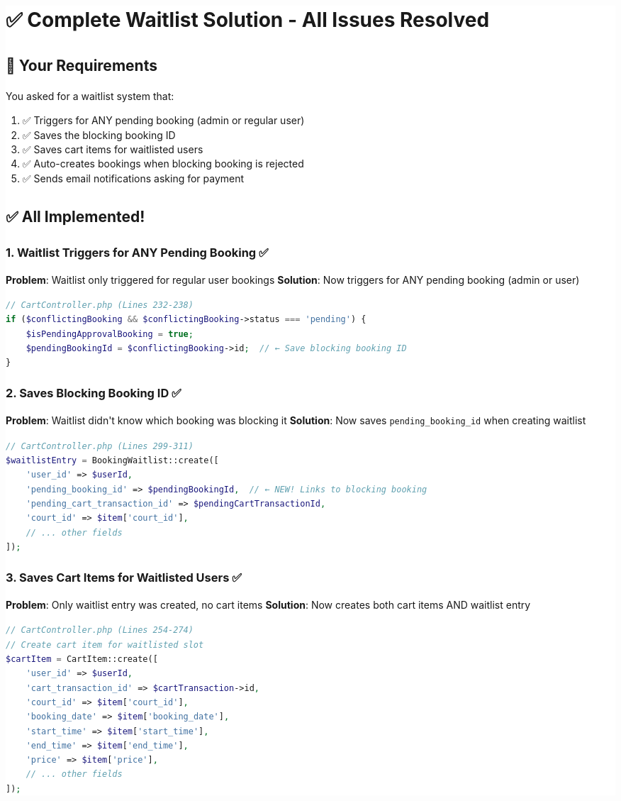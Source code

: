 # ✅ Complete Waitlist Solution - All Issues Resolved

## 🎯 Your Requirements

You asked for a waitlist system that:
1. ✅ Triggers for ANY pending booking (admin or regular user)
2. ✅ Saves the blocking booking ID
3. ✅ Saves cart items for waitlisted users
4. ✅ Auto-creates bookings when blocking booking is rejected
5. ✅ Sends email notifications asking for payment

## ✅ All Implemented!

### 1. Waitlist Triggers for ANY Pending Booking ✅

**Problem**: Waitlist only triggered for regular user bookings
**Solution**: Now triggers for ANY pending booking (admin or user)

```php
// CartController.php (Lines 232-238)
if ($conflictingBooking && $conflictingBooking->status === 'pending') {
    $isPendingApprovalBooking = true;
    $pendingBookingId = $conflictingBooking->id;  // ← Save blocking booking ID
}
```

### 2. Saves Blocking Booking ID ✅

**Problem**: Waitlist didn't know which booking was blocking it
**Solution**: Now saves `pending_booking_id` when creating waitlist

```php
// CartController.php (Lines 299-311)
$waitlistEntry = BookingWaitlist::create([
    'user_id' => $userId,
    'pending_booking_id' => $pendingBookingId,  // ← NEW! Links to blocking booking
    'pending_cart_transaction_id' => $pendingCartTransactionId,
    'court_id' => $item['court_id'],
    // ... other fields
]);
```

### 3. Saves Cart Items for Waitlisted Users ✅

**Problem**: Only waitlist entry was created, no cart items
**Solution**: Now creates both cart items AND waitlist entry

```php
// CartController.php (Lines 254-274)
// Create cart item for waitlisted slot
$cartItem = CartItem::create([
    'user_id' => $userId,
    'cart_transaction_id' => $cartTransaction->id,
    'court_id' => $item['court_id'],
    'booking_date' => $item['booking_date'],
    'start_time' => $item['start_time'],
    'end_time' => $item['end_time'],
    'price' => $item['price'],
    // ... other fields
]);
```

